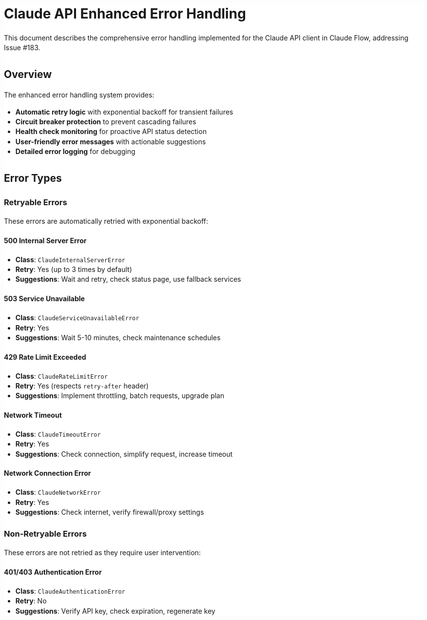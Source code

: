 # Claude API Enhanced Error Handling

This document describes the comprehensive error handling implemented for the Claude API client in Claude Flow, addressing Issue #183.

## Overview

The enhanced error handling system provides:
- **Automatic retry logic** with exponential backoff for transient failures
- **Circuit breaker protection** to prevent cascading failures
- **Health check monitoring** for proactive API status detection
- **User-friendly error messages** with actionable suggestions
- **Detailed error logging** for debugging

## Error Types

### Retryable Errors

These errors are automatically retried with exponential backoff:

#### 500 Internal Server Error
- **Class**: `ClaudeInternalServerError`
- **Retry**: Yes (up to 3 times by default)
- **Suggestions**: Wait and retry, check status page, use fallback services

#### 503 Service Unavailable
- **Class**: `ClaudeServiceUnavailableError`
- **Retry**: Yes
- **Suggestions**: Wait 5-10 minutes, check maintenance schedules

#### 429 Rate Limit Exceeded
- **Class**: `ClaudeRateLimitError`
- **Retry**: Yes (respects `retry-after` header)
- **Suggestions**: Implement throttling, batch requests, upgrade plan

#### Network Timeout
- **Class**: `ClaudeTimeoutError`
- **Retry**: Yes
- **Suggestions**: Check connection, simplify request, increase timeout

#### Network Connection Error
- **Class**: `ClaudeNetworkError`
- **Retry**: Yes
- **Suggestions**: Check internet, verify firewall/proxy settings

### Non-Retryable Errors

These errors are not retried as they require user intervention:

#### 401/403 Authentication Error
- **Class**: `ClaudeAuthenticationError`
- **Retry**: No
- **Suggestions**: Verify API key, check expiration, regenerate key
